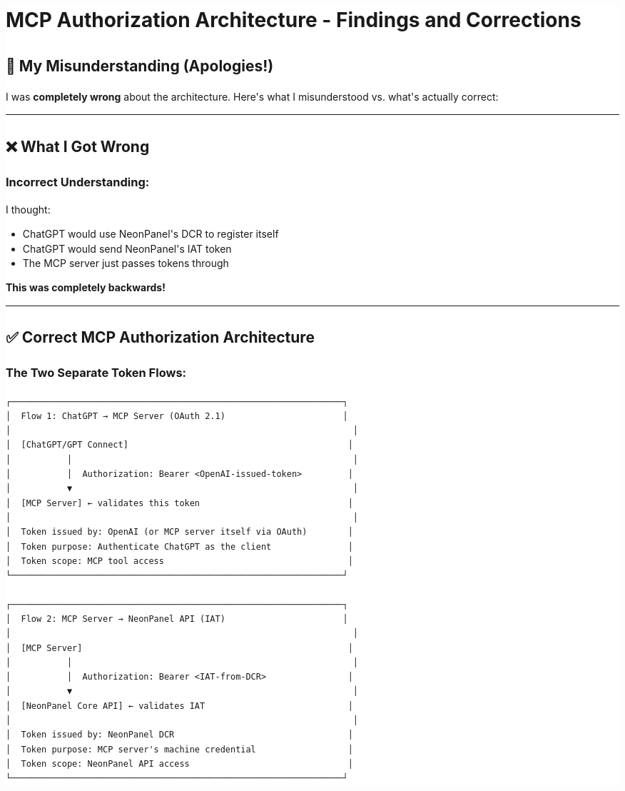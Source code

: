 # MCP Authorization Architecture - Findings and Corrections

## 🎯 My Misunderstanding (Apologies!)

I was **completely wrong** about the architecture. Here's what I misunderstood vs. what's actually correct:

---

## ❌ What I Got Wrong

### Incorrect Understanding:
I thought:
- ChatGPT would use NeonPanel's DCR to register itself
- ChatGPT would send NeonPanel's IAT token
- The MCP server just passes tokens through

**This was completely backwards!**

---

## ✅ Correct MCP Authorization Architecture

### The Two Separate Token Flows:

```
┌─────────────────────────────────────────────────────────────────┐
│  Flow 1: ChatGPT → MCP Server (OAuth 2.1)                       │
│                                                                   │
│  [ChatGPT/GPT Connect]                                           │
│           │                                                       │
│           │  Authorization: Bearer <OpenAI-issued-token>         │
│           ▼                                                       │
│  [MCP Server] ← validates this token                             │
│                                                                   │
│  Token issued by: OpenAI (or MCP server itself via OAuth)        │
│  Token purpose: Authenticate ChatGPT as the client               │
│  Token scope: MCP tool access                                    │
└─────────────────────────────────────────────────────────────────┘

┌─────────────────────────────────────────────────────────────────┐
│  Flow 2: MCP Server → NeonPanel API (IAT)                       │
│                                                                   │
│  [MCP Server]                                                    │
│           │                                                       │
│           │  Authorization: Bearer <IAT-from-DCR>                │
│           ▼                                                       │
│  [NeonPanel Core API] ← validates IAT                            │
│                                                                   │
│  Token issued by: NeonPanel DCR                                  │
│  Token purpose: MCP server's machine credential                  │
│  Token scope: NeonPanel API access                               │
└─────────────────────────────────────────────────────────────────┘
```
